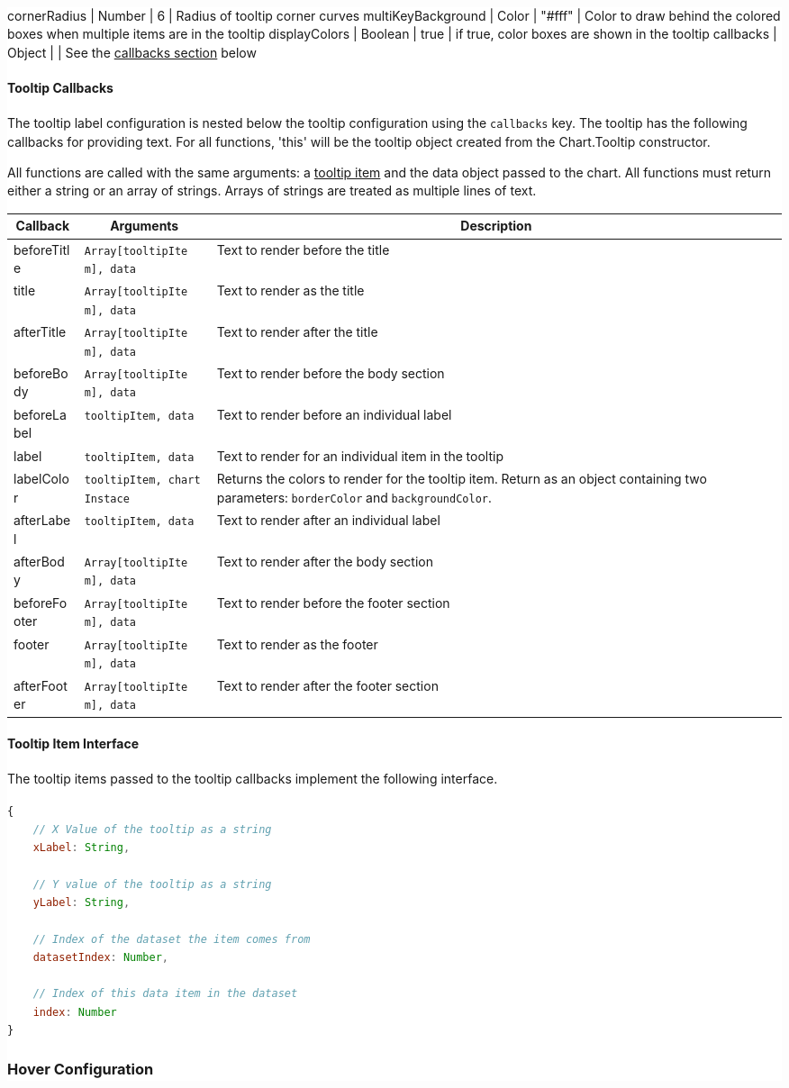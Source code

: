 cornerRadius | Number | 6 | Radius of tooltip corner curves
multiKeyBackground | Color | "#fff" | Color to draw behind the colored boxes when multiple items are in the tooltip
displayColors | Boolean | true | if true, color boxes are shown in the tooltip
callbacks | Object | | See the [callbacks section](#chart-configuration-tooltip-callbacks) below

#### Tooltip Callbacks

The tooltip label configuration is nested below the tooltip configuration using the `callbacks` key. The tooltip has the following callbacks for providing text. For all functions, 'this' will be the tooltip object created from the Chart.Tooltip constructor.

All functions are called with the same arguments: a [tooltip item](#chart-configuration-tooltip-item-interface) and the data object passed to the chart. All functions must return either a string or an array of strings. Arrays of strings are treated as multiple lines of text.

Callback | Arguments | Description
--- | --- | ---
beforeTitle | `Array[tooltipItem], data` | Text to render before the title
title | `Array[tooltipItem], data` | Text to render as the title
afterTitle | `Array[tooltipItem], data` | Text to render after the title
beforeBody | `Array[tooltipItem], data` | Text to render before the body section
beforeLabel | `tooltipItem, data` | Text to render before an individual label
label | `tooltipItem, data` | Text to render for an individual item in the tooltip
labelColor | `tooltipItem, chartInstace` | Returns the colors to render for the tooltip item. Return as an object containing two parameters: `borderColor` and `backgroundColor`.
afterLabel | `tooltipItem, data` | Text to render after an individual label
afterBody | `Array[tooltipItem], data` | Text to render after the body section
beforeFooter | `Array[tooltipItem], data` | Text to render before the footer section
footer | `Array[tooltipItem], data` | Text to render as the footer
afterFooter | `Array[tooltipItem], data` | Text to render after the footer section

#### Tooltip Item Interface

The tooltip items passed to the tooltip callbacks implement the following interface.

```javascript
{
    // X Value of the tooltip as a string
    xLabel: String,

    // Y value of the tooltip as a string
    yLabel: String,

    // Index of the dataset the item comes from
    datasetIndex: Number,

    // Index of this data item in the dataset
    index: Number
}
```

### Hover Configuration
